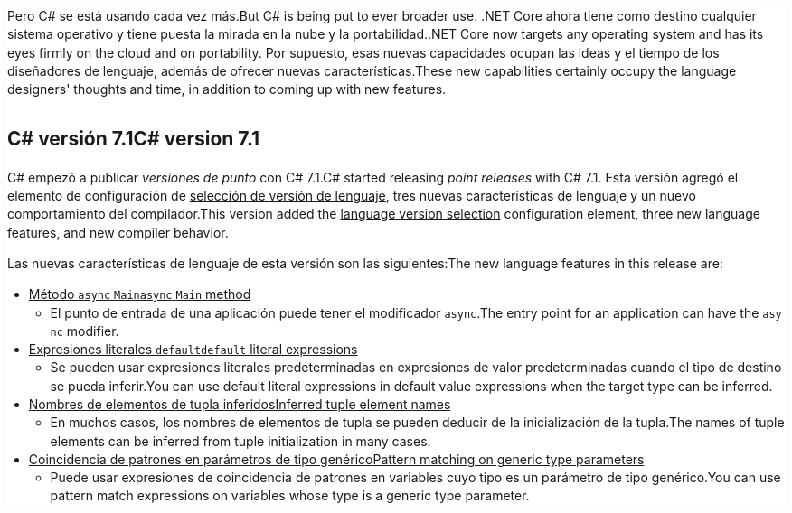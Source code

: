 <span data-ttu-id="6c85b-274">Pero C# se está usando cada vez más.</span><span class="sxs-lookup"><span data-stu-id="6c85b-274">But C# is being put to ever broader use.</span></span> <span data-ttu-id="6c85b-275">.NET Core ahora tiene como destino cualquier sistema operativo y tiene puesta la mirada en la nube y la portabilidad.</span><span class="sxs-lookup"><span data-stu-id="6c85b-275">.NET Core now targets any operating system and has its eyes firmly on the cloud and on portability.</span></span>  <span data-ttu-id="6c85b-276">Por supuesto, esas nuevas capacidades ocupan las ideas y el tiempo de los diseñadores de lenguaje, además de ofrecer nuevas características.</span><span class="sxs-lookup"><span data-stu-id="6c85b-276">These new capabilities certainly occupy the language designers' thoughts and time, in addition to coming up with new features.</span></span>

## <a name="c-version-71"></a><span data-ttu-id="6c85b-277">C# versión 7.1</span><span class="sxs-lookup"><span data-stu-id="6c85b-277">C# version 7.1</span></span>

<span data-ttu-id="6c85b-278">C# empezó a publicar *versiones de punto* con C# 7.1.</span><span class="sxs-lookup"><span data-stu-id="6c85b-278">C# started releasing *point releases* with C# 7.1.</span></span> <span data-ttu-id="6c85b-279">Esta versión agregó el elemento de configuración de [selección de versión de lenguaje](../language-reference/configure-language-version.md), tres nuevas características de lenguaje y un nuevo comportamiento del compilador.</span><span class="sxs-lookup"><span data-stu-id="6c85b-279">This version added the [language version selection](../language-reference/configure-language-version.md) configuration element, three new language features, and new compiler behavior.</span></span>

<span data-ttu-id="6c85b-280">Las nuevas características de lenguaje de esta versión son las siguientes:</span><span class="sxs-lookup"><span data-stu-id="6c85b-280">The new language features in this release are:</span></span>

- [<span data-ttu-id="6c85b-281">Método `async` `Main`</span><span class="sxs-lookup"><span data-stu-id="6c85b-281">`async` `Main` method</span></span>](./csharp-7.md#async-main)
  - <span data-ttu-id="6c85b-282">El punto de entrada de una aplicación puede tener el modificador `async`.</span><span class="sxs-lookup"><span data-stu-id="6c85b-282">The entry point for an application can have the `async` modifier.</span></span>
- [<span data-ttu-id="6c85b-283">Expresiones literales `default`</span><span class="sxs-lookup"><span data-stu-id="6c85b-283">`default` literal expressions</span></span>](./csharp-7.md#default-literal-expressions)
  - <span data-ttu-id="6c85b-284">Se pueden usar expresiones literales predeterminadas en expresiones de valor predeterminadas cuando el tipo de destino se pueda inferir.</span><span class="sxs-lookup"><span data-stu-id="6c85b-284">You can use default literal expressions in default value expressions when the target type can be inferred.</span></span>
- [<span data-ttu-id="6c85b-285">Nombres de elementos de tupla inferidos</span><span class="sxs-lookup"><span data-stu-id="6c85b-285">Inferred tuple element names</span></span>](./csharp-7.md#tuples-and-discards)
  - <span data-ttu-id="6c85b-286">En muchos casos, los nombres de elementos de tupla se pueden deducir de la inicialización de la tupla.</span><span class="sxs-lookup"><span data-stu-id="6c85b-286">The names of tuple elements can be inferred from tuple initialization in many cases.</span></span>
- [<span data-ttu-id="6c85b-287">Coincidencia de patrones en parámetros de tipo genérico</span><span class="sxs-lookup"><span data-stu-id="6c85b-287">Pattern matching on generic type parameters</span></span>](./csharp-7.md#pattern-matching)
  - <span data-ttu-id="6c85b-288">Puede usar expresiones de coincidencia de patrones en variables cuyo tipo es un parámetro de tipo genérico.</span><span class="sxs-lookup"><span data-stu-id="6c85b-288">You can use pattern match expressions on variables whose type is a generic type parameter.</span></span>
